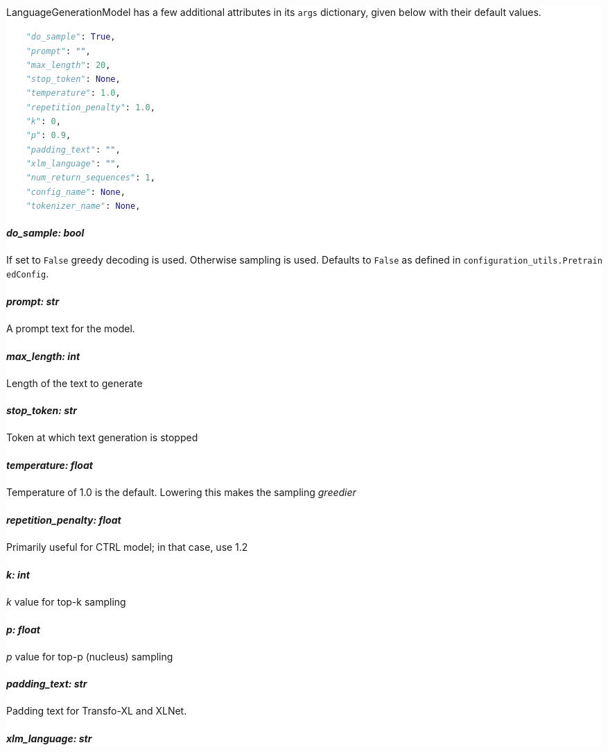 LanguageGenerationModel has a few additional attributes in its `args` dictionary, given below with their default values.

```python
    "do_sample": True,
    "prompt": "",
    "max_length": 20,
    "stop_token": None,
    "temperature": 1.0,
    "repetition_penalty": 1.0,
    "k": 0,
    "p": 0.9,
    "padding_text": "",
    "xlm_language": "",
    "num_return_sequences": 1,
    "config_name": None,
    "tokenizer_name": None,
```

#### *do_sample: bool*

If set to `False` greedy decoding is used. Otherwise sampling is used. Defaults to `False` as defined in `configuration_utils.PretrainedConfig`.

#### *prompt: str*

A prompt text for the model.

#### *max_length: int*

Length of the text to generate

#### *stop_token: str*

Token at which text generation is stopped

#### *temperature: float*

Temperature of 1.0 is the default. Lowering this makes the sampling *greedier*

#### *repetition_penalty: float*

Primarily useful for CTRL model; in that case, use 1.2

#### *k: int*

*k* value for top-k sampling

#### *p: float*

*p* value for top-p (nucleus) sampling

#### *padding_text: str*

Padding text for Transfo-XL and XLNet.

#### *xlm_language: str*
